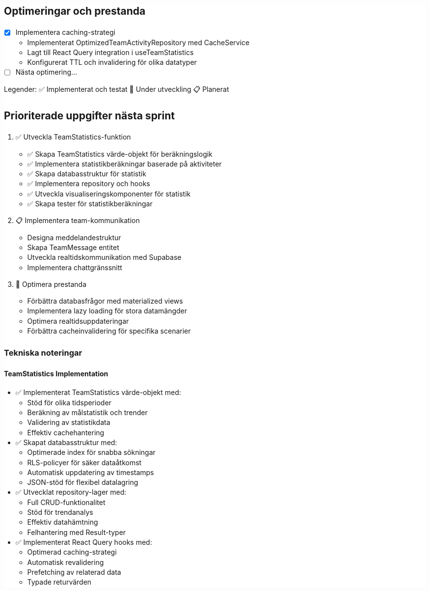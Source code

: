 ## Optimeringar och prestanda
- [x] Implementera caching-strategi
  - Implementerat OptimizedTeamActivityRepository med CacheService
  - Lagt till React Query integration i useTeamStatistics
  - Konfigurerat TTL och invalidering för olika datatyper
- [ ] Nästa optimering...

Legender:
✅ Implementerat och testat
🚧 Under utveckling
📋 Planerat 

## Prioriterade uppgifter nästa sprint

1. ✅ Utveckla TeamStatistics-funktion
   - ✅ Skapa TeamStatistics värde-objekt för beräkningslogik
   - ✅ Implementera statistikberäkningar baserade på aktiviteter
   - ✅ Skapa databasstruktur för statistik
   - ✅ Implementera repository och hooks
   - ✅ Utveckla visualiseringskomponenter för statistik
   - ✅ Skapa tester för statistikberäkningar

2. 📋 Implementera team-kommunikation
   - Designa meddelandestruktur
   - Skapa TeamMessage entitet
   - Utveckla realtidskommunikation med Supabase
   - Implementera chattgränssnitt

3. 🚧 Optimera prestanda
   - Förbättra databasfrågor med materialized views
   - Implementera lazy loading för stora datamängder
   - Optimera realtidsuppdateringar
   - Förbättra cacheinvalidering för specifika scenarier

### Tekniska noteringar

#### TeamStatistics Implementation
- ✅ Implementerat TeamStatistics värde-objekt med:
  - Stöd för olika tidsperioder
  - Beräkning av målstatistik och trender
  - Validering av statistikdata
  - Effektiv cachehantering
- ✅ Skapat databasstruktur med:
  - Optimerade index för snabba sökningar
  - RLS-policyer för säker dataåtkomst
  - Automatisk uppdatering av timestamps
  - JSON-stöd för flexibel datalagring
- ✅ Utvecklat repository-lager med:
  - Full CRUD-funktionalitet
  - Stöd för trendanalys
  - Effektiv datahämtning
  - Felhantering med Result-typer
- ✅ Implementerat React Query hooks med:
  - Optimerad caching-strategi
  - Automatisk revalidering
  - Prefetching av relaterad data
  - Typade returvärden
